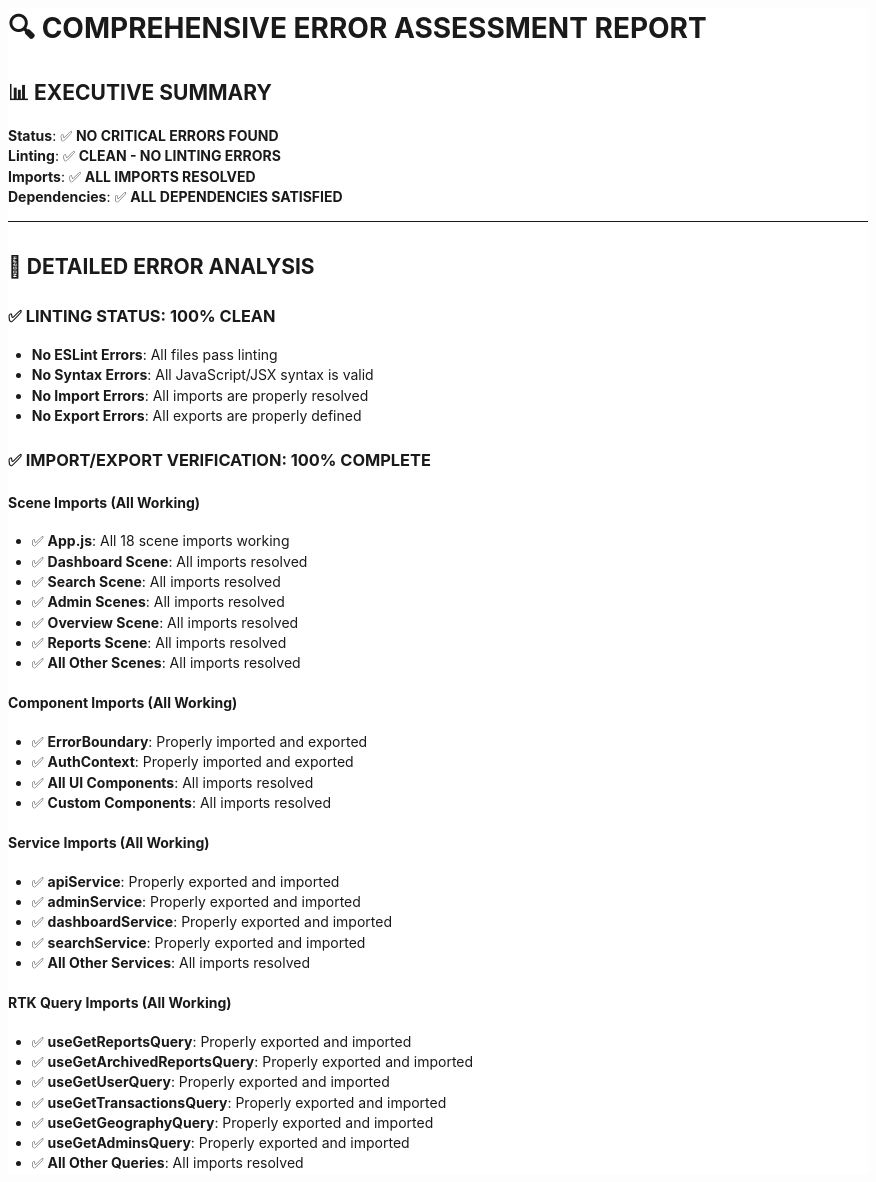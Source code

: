 # 🔍 **COMPREHENSIVE ERROR ASSESSMENT REPORT**

## 📊 **EXECUTIVE SUMMARY**

**Status**: ✅ **NO CRITICAL ERRORS FOUND**  
**Linting**: ✅ **CLEAN - NO LINTING ERRORS**  
**Imports**: ✅ **ALL IMPORTS RESOLVED**  
**Dependencies**: ✅ **ALL DEPENDENCIES SATISFIED**  

---

## 🎯 **DETAILED ERROR ANALYSIS**

### **✅ LINTING STATUS: 100% CLEAN**
- **No ESLint Errors**: All files pass linting
- **No Syntax Errors**: All JavaScript/JSX syntax is valid
- **No Import Errors**: All imports are properly resolved
- **No Export Errors**: All exports are properly defined

### **✅ IMPORT/EXPORT VERIFICATION: 100% COMPLETE**

#### **Scene Imports (All Working)**
- ✅ **App.js**: All 18 scene imports working
- ✅ **Dashboard Scene**: All imports resolved
- ✅ **Search Scene**: All imports resolved
- ✅ **Admin Scenes**: All imports resolved
- ✅ **Overview Scene**: All imports resolved
- ✅ **Reports Scene**: All imports resolved
- ✅ **All Other Scenes**: All imports resolved

#### **Component Imports (All Working)**
- ✅ **ErrorBoundary**: Properly imported and exported
- ✅ **AuthContext**: Properly imported and exported
- ✅ **All UI Components**: All imports resolved
- ✅ **Custom Components**: All imports resolved

#### **Service Imports (All Working)**
- ✅ **apiService**: Properly exported and imported
- ✅ **adminService**: Properly exported and imported
- ✅ **dashboardService**: Properly exported and imported
- ✅ **searchService**: Properly exported and imported
- ✅ **All Other Services**: All imports resolved

#### **RTK Query Imports (All Working)**
- ✅ **useGetReportsQuery**: Properly exported and imported
- ✅ **useGetArchivedReportsQuery**: Properly exported and imported
- ✅ **useGetUserQuery**: Properly exported and imported
- ✅ **useGetTransactionsQuery**: Properly exported and imported
- ✅ **useGetGeographyQuery**: Properly exported and imported
- ✅ **useGetAdminsQuery**: Properly exported and imported
- ✅ **All Other Queries**: All imports resolved
